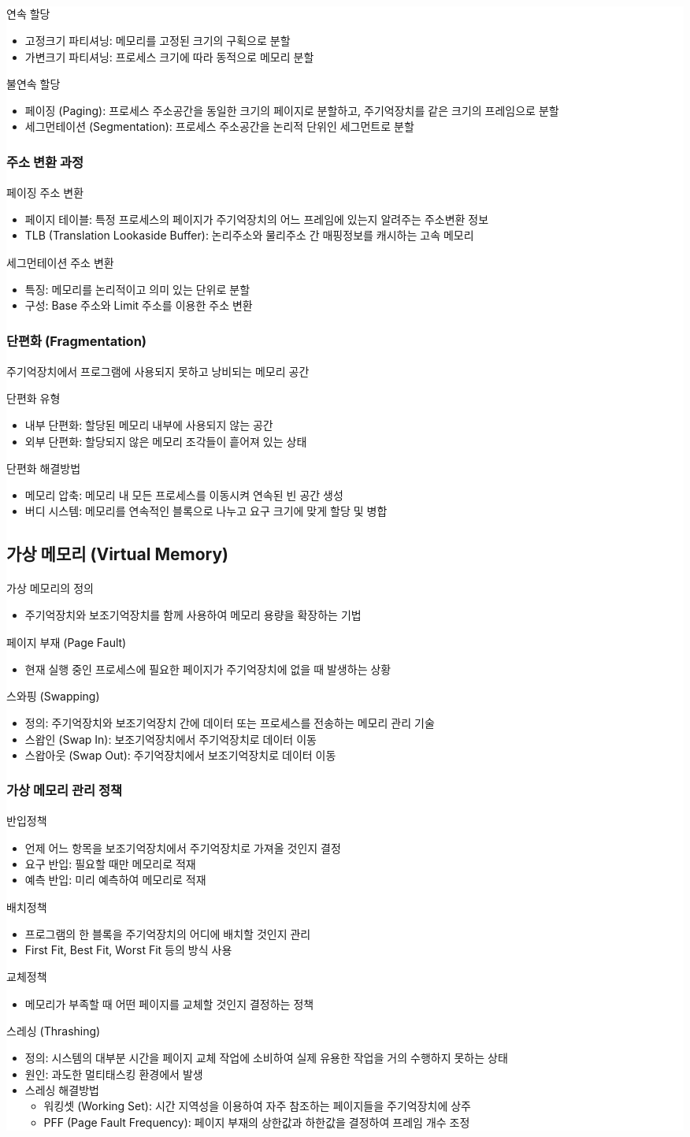 연속 할당
- 고정크기 파티셔닝: 메모리를 고정된 크기의 구획으로 분할
- 가변크기 파티셔닝: 프로세스 크기에 따라 동적으로 메모리 분할

불연속 할당
- 페이징 (Paging): 프로세스 주소공간을 동일한 크기의 페이지로 분할하고, 주기억장치를 같은 크기의 프레임으로 분할
- 세그먼테이션 (Segmentation): 프로세스 주소공간을 논리적 단위인 세그먼트로 분할

### 주소 변환 과정
페이징 주소 변환
- 페이지 테이블: 특정 프로세스의 페이지가 주기억장치의 어느 프레임에 있는지 알려주는 주소변환 정보
- TLB (Translation Lookaside Buffer): 논리주소와 물리주소 간 매핑정보를 캐시하는 고속 메모리

세그먼테이션 주소 변환
- 특징: 메모리를 논리적이고 의미 있는 단위로 분할
- 구성: Base 주소와 Limit 주소를 이용한 주소 변환

### 단편화 (Fragmentation)
주기억장치에서 프로그램에 사용되지 못하고 낭비되는 메모리 공간

단편화 유형
- 내부 단편화: 할당된 메모리 내부에 사용되지 않는 공간
- 외부 단편화: 할당되지 않은 메모리 조각들이 흩어져 있는 상태

단편화 해결방법
- 메모리 압축: 메모리 내 모든 프로세스를 이동시켜 연속된 빈 공간 생성
- 버디 시스템: 메모리를 연속적인 블록으로 나누고 요구 크기에 맞게 할당 및 병합

## 가상 메모리 (Virtual Memory)
가상 메모리의 정의
- 주기억장치와 보조기억장치를 함께 사용하여 메모리 용량을 확장하는 기법

페이지 부재 (Page Fault)
- 현재 실행 중인 프로세스에 필요한 페이지가 주기억장치에 없을 때 발생하는 상황

스와핑 (Swapping)
- 정의: 주기억장치와 보조기억장치 간에 데이터 또는 프로세스를 전송하는 메모리 관리 기술
- 스왑인 (Swap In): 보조기억장치에서 주기억장치로 데이터 이동
- 스왑아웃 (Swap Out): 주기억장치에서 보조기억장치로 데이터 이동

### 가상 메모리 관리 정책
반입정책
- 언제 어느 항목을 보조기억장치에서 주기억장치로 가져올 것인지 결정
- 요구 반입: 필요할 때만 메모리로 적재
- 예측 반입: 미리 예측하여 메모리로 적재

배치정책
- 프로그램의 한 블록을 주기억장치의 어디에 배치할 것인지 관리
- First Fit, Best Fit, Worst Fit 등의 방식 사용

교체정책
- 메모리가 부족할 때 어떤 페이지를 교체할 것인지 결정하는 정책

스레싱 (Thrashing)
- 정의: 시스템의 대부분 시간을 페이지 교체 작업에 소비하여 실제 유용한 작업을 거의 수행하지 못하는 상태
- 원인: 과도한 멀티태스킹 환경에서 발생
- 스레싱 해결방법
    - 워킹셋 (Working Set): 시간 지역성을 이용하여 자주 참조하는 페이지들을 주기억장치에 상주
    - PFF (Page Fault Frequency): 페이지 부재의 상한값과 하한값을 결정하여 프레임 개수 조정
